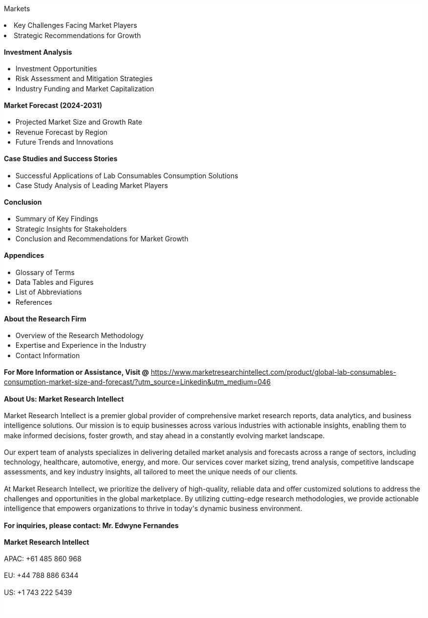 Markets</li><li>Key Challenges Facing Market Players</li><li>Strategic Recommendations for Growth</li></ul><p><strong>Investment Analysis</strong></p><ul><li>Investment Opportunities</li><li>Risk Assessment and Mitigation Strategies</li><li>Industry Funding and Market Capitalization</li></ul><p><strong>Market Forecast (2024-2031)</strong></p><ul><li>Projected Market Size and Growth Rate</li><li>Revenue Forecast by Region</li><li>Future Trends and Innovations</li></ul><p><strong>Case Studies and Success Stories</strong></p><ul><li>Successful Applications of Lab Consumables Consumption Solutions</li><li>Case Study Analysis of Leading Market Players</li></ul><p><strong>Conclusion</strong></p><ul><li>Summary of Key Findings</li><li>Strategic Insights for Stakeholders</li><li>Conclusion and Recommendations for Market Growth</li></ul><p><strong>Appendices</strong></p><ul><li>Glossary of Terms</li><li>Data Tables and Figures</li><li>List of Abbreviations</li><li>References</li></ul><p><strong>About the Research Firm</strong></p><ul><li>Overview of the Research Methodology</li><li>Expertise and Experience in the Industry</li><li>Contact Information</li></ul></div><div class="article-main__content" data-test-id="publishing-text-block"><p><span class="font-[700]"><strong>For More Information or Assistance, Visit @</strong>&nbsp;<a href="https://www.marketresearchintellect.com/product/global-lab-consumables-consumption-market-size-and-forecast/?utm_source=Linkedin&utm_medium=046">https://www.marketresearchintellect.com/product/global-lab-consumables-consumption-market-size-and-forecast/?utm_source=Linkedin&utm_medium=046</a></span></p><p><strong>About Us: Market Research Intellect</strong></p><p>Market Research Intellect is a premier global provider of comprehensive market research reports, data analytics, and business intelligence solutions. Our mission is to equip businesses across various industries with actionable insights, enabling them to make informed decisions, foster growth, and stay ahead in a constantly evolving market landscape.</p><p>Our expert team of analysts specializes in delivering detailed market analysis and forecasts across a range of sectors, including technology, healthcare, automotive, energy, and more. Our services cover market sizing, trend analysis, competitive landscape assessments, and key industry insights, all tailored to meet the unique needs of our clients.</p><p>At Market Research Intellect, we prioritize the delivery of high-quality, reliable data and offer customized solutions to address the challenges and opportunities in the global marketplace. By utilizing cutting-edge research methodologies, we provide actionable intelligence that empowers organizations to thrive in today's dynamic business environment.</p><p><strong>For inquiries, please contact: Mr. Edwyne Fernandes</strong></p><p><strong>Market Research Intellect</strong></p><p>APAC: +61 485 860 968</p><p>EU: +44 788 886 6344</p><p>US: +1 743 222 5439</p></div><div class="article-main__content" data-test-id="publishing-text-block">&nbsp;</div>
